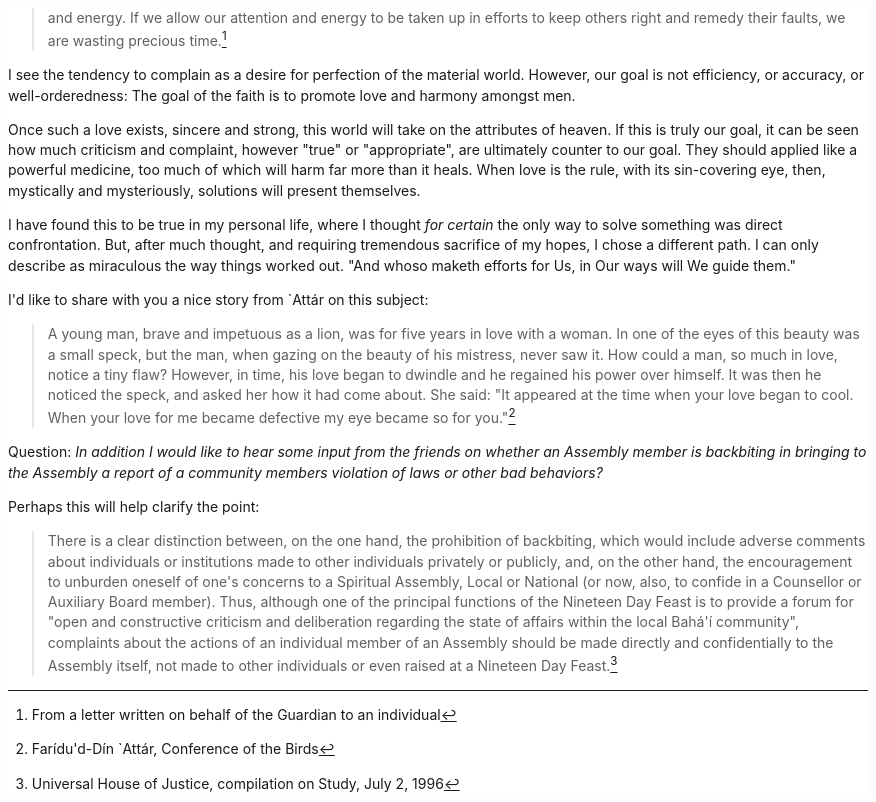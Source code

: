 > and energy. If we allow our attention and energy to be taken up in
> efforts to keep others right and remedy their faults, we are wasting
> precious time.[^9]

I see the tendency to complain as a desire for perfection of the
material world.  However, our goal is not efficiency, or accuracy, or
well-orderedness: The goal of the faith is to promote love and harmony
amongst men.

Once such a love exists, sincere and strong, this world will take on the
attributes of heaven.  If this is truly our goal, it can be seen how
much criticism and complaint, however "true" or "appropriate", are
ultimately counter to our goal.  They should applied like a powerful
medicine, too much of which will harm far more than it heals.  When love
is the rule, with its sin-covering eye, then, mystically and
mysteriously, solutions will present themselves.

I have found this to be true in my personal life, where I thought *for
certain* the only way to solve something was direct confrontation.  But,
after much thought, and requiring tremendous sacrifice of my hopes, I
chose a different path.  I can only describe as miraculous the way
things worked out.  "And whoso maketh efforts for Us, in Our ways will
We guide them."

I'd like to share with you a nice story from `Attár on this subject:

> A young man, brave and impetuous as a lion, was for five years in love
> with a woman.  In one of the eyes of this beauty was a small speck,
> but the man, when gazing on the beauty of his mistress, never saw it.
> How could a man, so much in love, notice a tiny flaw?  However, in
> time, his love began to dwindle and he regained his power over
> himself.  It was then he noticed the speck, and asked her how it had
> come about.  She said: "It appeared at the time when your love began
> to cool. When your love for me became defective my eye became so for
> you."[^10]

Question: *In addition I would like to hear some input from the friends
on whether an Assembly member is backbiting in bringing to the Assembly
a report of a community members violation of laws or other bad
behaviors?*

Perhaps this will help clarify the point:

> There is a clear distinction between, on the one hand, the prohibition
> of backbiting, which would include adverse comments about individuals
> or institutions made to other individuals privately or publicly, and,
> on the other hand, the encouragement to unburden oneself of one's
> concerns to a Spiritual Assembly, Local or National (or now, also, to
> confide in a Counsellor or Auxiliary Board member).  Thus, although
> one of the principal functions of the Nineteen Day Feast is to provide
> a forum for "open and constructive criticism and deliberation
> regarding the state of affairs within the local Bahá'í community",
> complaints about the actions of an individual member of an Assembly
> should be made directly and confidentially to the Assembly itself, not
> made to other individuals or even raised at a Nineteen Day Feast.[^11]


[^1]:  `Abdu'l-Bahá, from Lights of Guidance no.323
[^2]:  Selections from the Writings of `Abdu'l-Bahá, p. 92
[^3]:  From a letter written on behalf of the Universal House of Justice to
[^4]:  From a letter written on behalf of Shoghi Effendi to the National
[^5]:  Bahá'u'lláh, Hidden Words, Arabic no.26
[^6]:  Tablets of `Abdu'l-Bahá, p. 45
[^7]:  Abdu'l-Bahá: Tablet to Dr. M. G. Skinner, August 12, 1913: Star of
[^8]:  From a letter written on behalf of the Guardian to an individual
[^9]:  From a letter written on behalf of the Guardian to an individual
[^10]:  Farídu'd-Dín `Attár, Conference of the Birds
[^11]:  Universal House of Justice, compilation on Study, July 2, 1996
[^12]:  Bahá'u'lláh